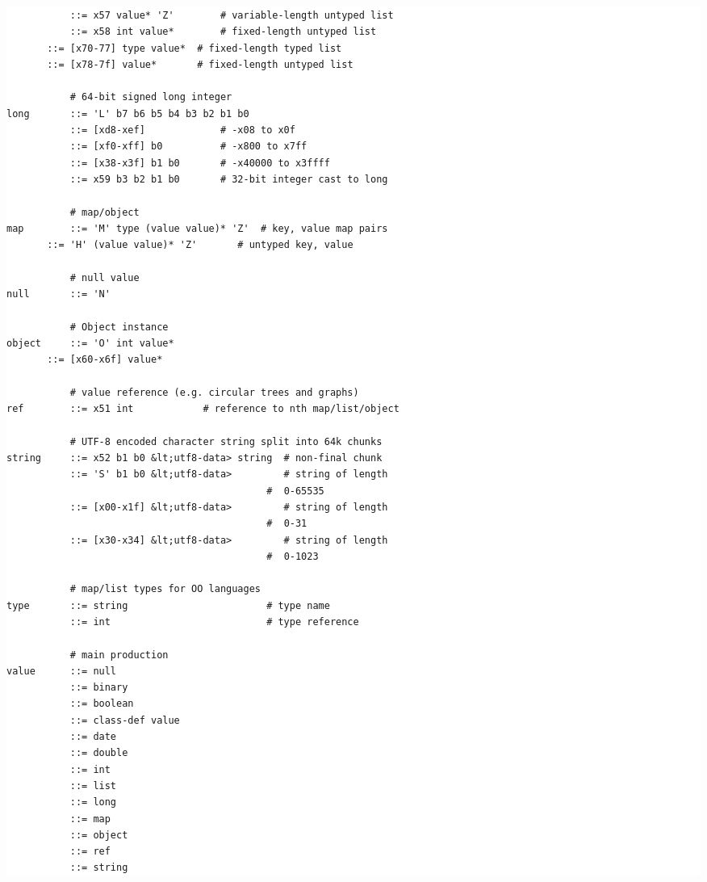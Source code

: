 ```text
           ::= x57 value* 'Z'        # variable-length untyped list
           ::= x58 int value*        # fixed-length untyped list
	   ::= [x70-77] type value*  # fixed-length typed list
	   ::= [x78-7f] value*       # fixed-length untyped list

           # 64-bit signed long integer
long       ::= 'L' b7 b6 b5 b4 b3 b2 b1 b0
           ::= [xd8-xef]             # -x08 to x0f
           ::= [xf0-xff] b0          # -x800 to x7ff
           ::= [x38-x3f] b1 b0       # -x40000 to x3ffff
           ::= x59 b3 b2 b1 b0       # 32-bit integer cast to long

           # map/object
map        ::= 'M' type (value value)* 'Z'  # key, value map pairs
	   ::= 'H' (value value)* 'Z'       # untyped key, value

           # null value
null       ::= 'N'

           # Object instance
object     ::= 'O' int value*
	   ::= [x60-x6f] value*

           # value reference (e.g. circular trees and graphs)
ref        ::= x51 int            # reference to nth map/list/object

           # UTF-8 encoded character string split into 64k chunks
string     ::= x52 b1 b0 &lt;utf8-data> string  # non-final chunk
           ::= 'S' b1 b0 &lt;utf8-data>         # string of length 
                                             #  0-65535
           ::= [x00-x1f] &lt;utf8-data>         # string of length 
                                             #  0-31
           ::= [x30-x34] &lt;utf8-data>         # string of length 
                                             #  0-1023

           # map/list types for OO languages
type       ::= string                        # type name
           ::= int                           # type reference

           # main production
value      ::= null
           ::= binary
           ::= boolean
           ::= class-def value
           ::= date
           ::= double
           ::= int
           ::= list
           ::= long
           ::= map
           ::= object
           ::= ref
           ::= string
```
